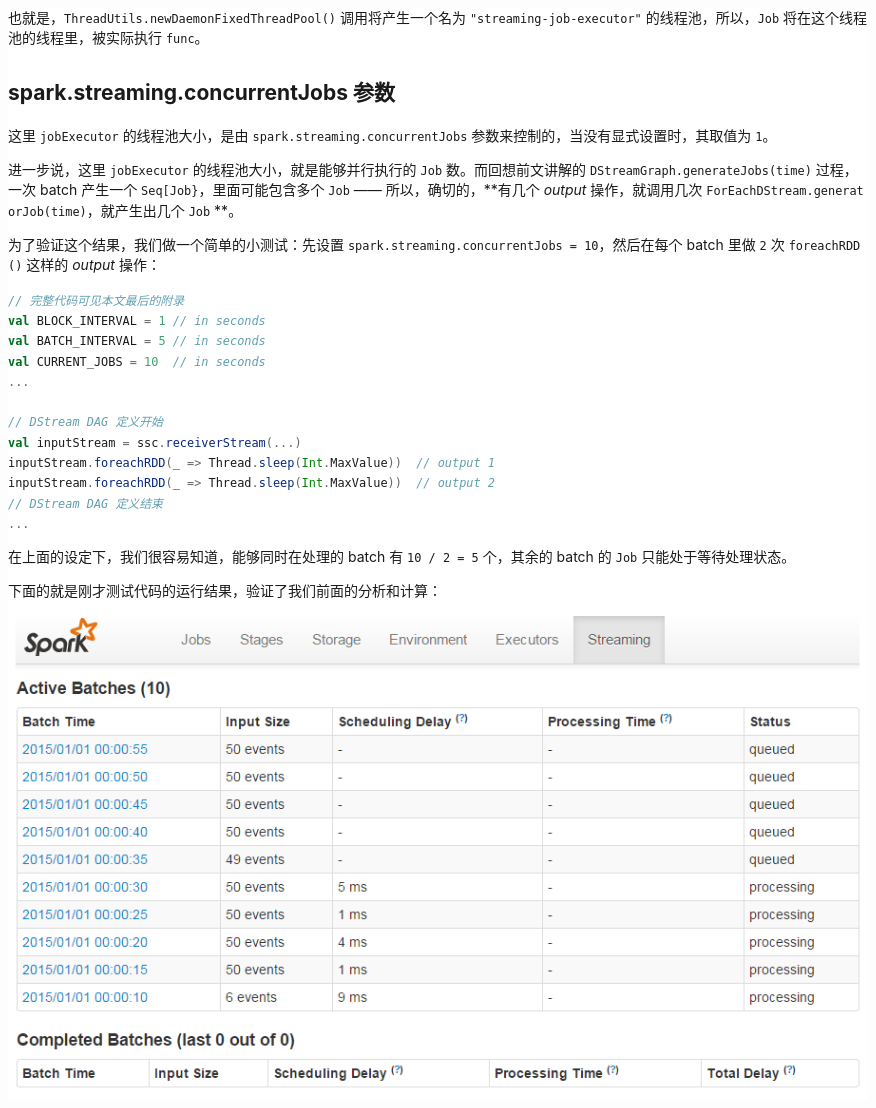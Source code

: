 也就是，`ThreadUtils.newDaemonFixedThreadPool()` 调用将产生一个名为 `"streaming-job-executor"` 的线程池，所以，`Job` 将在这个线程池的线程里，被实际执行 `func`。

## spark.streaming.concurrentJobs 参数

这里 `jobExecutor` 的线程池大小，是由 `spark.streaming.concurrentJobs` 参数来控制的，当没有显式设置时，其取值为 `1`。

进一步说，这里 `jobExecutor` 的线程池大小，就是能够并行执行的 `Job` 数。而回想前文讲解的 `DStreamGraph.generateJobs(time)` 过程，一次 batch 产生一个 `Seq[Job}`，里面可能包含多个 `Job` —— 所以，确切的，**有几个 *output* 操作，就调用几次 `ForEachDStream.generatorJob(time)`，就产生出几个 `Job` **。

为了验证这个结果，我们做一个简单的小测试：先设置 `spark.streaming.concurrentJobs = 10`，然后在每个 batch 里做 `2` 次 `foreachRDD()` 这样的 *output* 操作：

```scala
// 完整代码可见本文最后的附录
val BLOCK_INTERVAL = 1 // in seconds
val BATCH_INTERVAL = 5 // in seconds
val CURRENT_JOBS = 10  // in seconds
...

// DStream DAG 定义开始
val inputStream = ssc.receiverStream(...)
inputStream.foreachRDD(_ => Thread.sleep(Int.MaxValue))  // output 1
inputStream.foreachRDD(_ => Thread.sleep(Int.MaxValue))  // output 2
// DStream DAG 定义结束
...
```

在上面的设定下，我们很容易知道，能够同时在处理的 batch 有 `10 / 2 = 5` 个，其余的 batch 的 `Job` 只能处于等待处理状态。

下面的就是刚才测试代码的运行结果，验证了我们前面的分析和计算：

![image](2.imgs/020.png)
